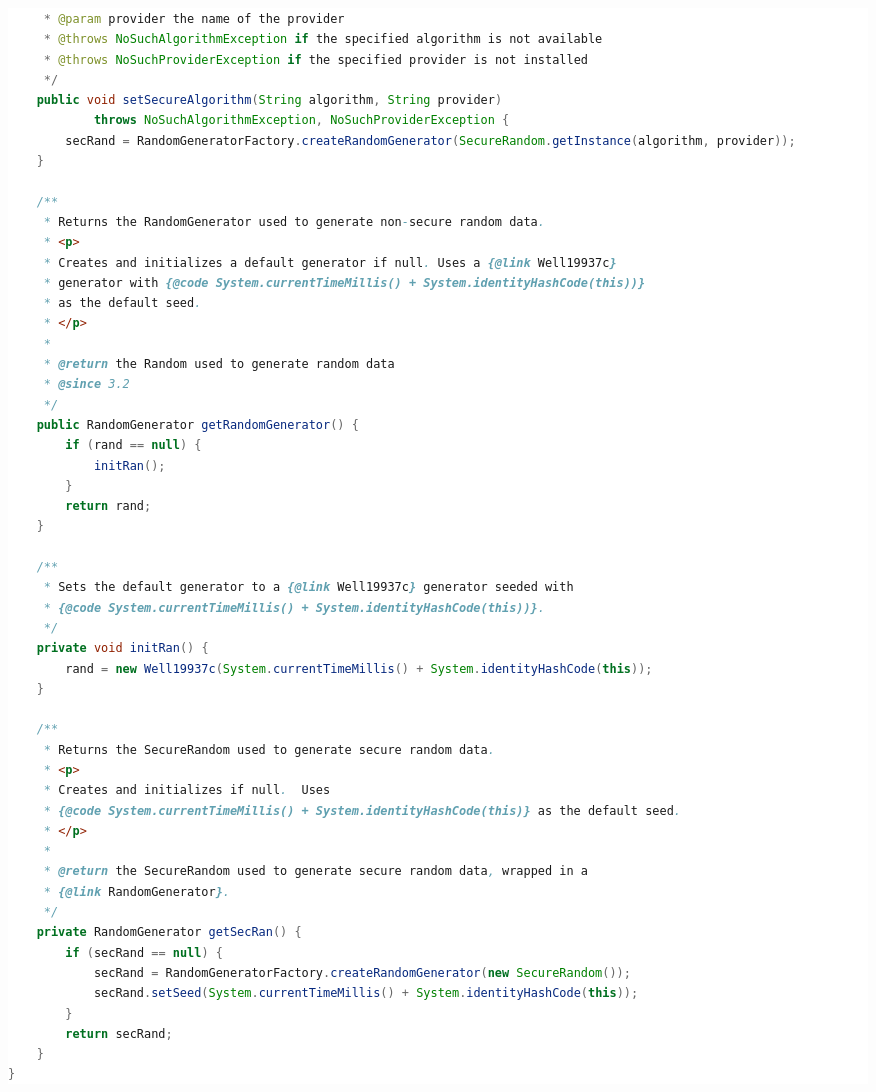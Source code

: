 ```java
     * @param provider the name of the provider
     * @throws NoSuchAlgorithmException if the specified algorithm is not available
     * @throws NoSuchProviderException if the specified provider is not installed
     */
    public void setSecureAlgorithm(String algorithm, String provider)
            throws NoSuchAlgorithmException, NoSuchProviderException {
        secRand = RandomGeneratorFactory.createRandomGenerator(SecureRandom.getInstance(algorithm, provider));
    }

    /**
     * Returns the RandomGenerator used to generate non-secure random data.
     * <p>
     * Creates and initializes a default generator if null. Uses a {@link Well19937c}
     * generator with {@code System.currentTimeMillis() + System.identityHashCode(this))}
     * as the default seed.
     * </p>
     *
     * @return the Random used to generate random data
     * @since 3.2
     */
    public RandomGenerator getRandomGenerator() {
        if (rand == null) {
            initRan();
        }
        return rand;
    }

    /**
     * Sets the default generator to a {@link Well19937c} generator seeded with
     * {@code System.currentTimeMillis() + System.identityHashCode(this))}.
     */
    private void initRan() {
        rand = new Well19937c(System.currentTimeMillis() + System.identityHashCode(this));
    }

    /**
     * Returns the SecureRandom used to generate secure random data.
     * <p>
     * Creates and initializes if null.  Uses
     * {@code System.currentTimeMillis() + System.identityHashCode(this)} as the default seed.
     * </p>
     *
     * @return the SecureRandom used to generate secure random data, wrapped in a
     * {@link RandomGenerator}.
     */
    private RandomGenerator getSecRan() {
        if (secRand == null) {
            secRand = RandomGeneratorFactory.createRandomGenerator(new SecureRandom());
            secRand.setSeed(System.currentTimeMillis() + System.identityHashCode(this));
        }
        return secRand;
    }
}
```
